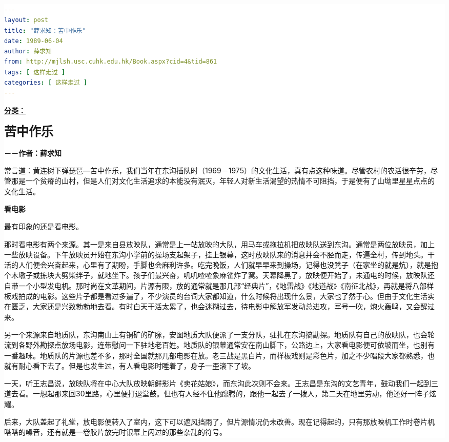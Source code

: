 ```yaml
---
layout: post
title: "薛求知：苦中作乐"
date: 1989-06-04
author: 薛求知
from: http://mjlsh.usc.cuhk.edu.hk/Book.aspx?cid=4&tid=861
tags: [ 这样走过 ]
categories: [ 这样走过 ]
---
```


<div style="margin: 15px 10px 10px 0px;">
 <div>
  <span id="ctl00_ContentPlaceHolder1_chapter1_SubjectLabel" style="font-weight:bold;text-decoration:underline;">
   分类：
  </span>
 </div>
 <p>
  <strong>
   <font size="5">
    苦中作乐
   </font>
  </strong>
 </p>
 <p>
  <strong>
   －－作者：薛求知
  </strong>
 </p>
 <p>
  常言道：黄连树下弹琵琶—苦中作乐，我们当年在东沟插队时（1969－1975）的文化生活，真有点这种味道。尽管农村的农活很辛劳，尽管那是一个贫瘠的山村，但是人们对文化生活追求的本能没有泯灭，年轻人对新生活渴望的热情不可阻挡，于是便有了山坳里星星点点的文化生活。
 </p>
 <p>
  <strong>
   看电影
  </strong>
 </p>
 <p>
  最有印象的还是看电影。
 </p>
 <p>
  那时看电影有两个来源。其一是来自县放映队，通常是上一站放映的大队，用马车或拖拉机把放映队送到东沟。通常是两位放映员，加上一些放映设备。下午放映员开始在东沟小学前的操场支起架子，挂上银幕，这时放映队来的消息并会不胫而走，传遍全村，传到地头。干活的人们便会兴奋起来，心里有了期盼，手脚也会麻利许多。吃完晚饭，人们就早早来到操场，记得也没凳子（在家坐的就是炕），就是抱个木墩子或拣块大劈柴绊子，就地坐下。孩子们最兴奋，叽叽喳喳象麻雀炸了窝。天幕降黑了，放映便开始了，未通电的时候，放映队还自带一个小型发电机。那时尚在文革期间，片源有限，放的通常就是那几部“经典片”，《地雷战》《地道战》《南征北战》，再就是将八部样板戏拍成的电影。这些片子都是看过多遍了，不少演员的台词大家都知道，什么时候将出现什么景，大家也了然于心。但由于文化生活实在匮乏，大家还是兴致勃勃地去看。有时白天干活太累了，也会迷糊过去，待电影中解放军发动总进攻，军号一吹，炮火轰鸣，又会醒过来。
 </p>
 <p>
  另一个来源来自地质队，东沟南山上有铜矿的矿脉，安图地质大队便派了一支分队，驻扎在东沟搞勘探。地质队有自己的放映队，也会轮流到各野外勘探点放场电影，连带慰问一下驻地老百姓。地质队的银幕通常安在南山脚下，公路边上，大家看电影便可依坡而坐，也别有一番趣味。地质队的片源也差不多，那时全国就那几部电影在放。老三战是黑白片，而样板戏则是彩色片，加之不少唱段大家都熟悉，也就有耐心看下去了。但是也发生过，有人看电影时睡着了，身子一歪滚下了坡。
 </p>
 <p>
  一天，听王志昌说，放映队将在中心大队放映朝鲜影片《卖花姑娘》，而东沟此次则不会来。王志昌是东沟的文艺青年，鼓动我们一起到三道去看。一想起那来回30里路，心里便打退堂鼓。但也有人经不住他蹿腾的，跟他一起去了一拨人，第二天在地里劳动，他还好一阵子炫耀。
 </p>
 <p>
  后来，大队盖起了礼堂，放电影便转入了室内，这下可以遮风挡雨了，但片源情况仍未改善。现在记得起的，只有那放映机工作时卷片机嗒嗒的噪音，还有就是一卷胶片放完时银幕上闪过的那些杂乱的符号。
 </p>
 <p>
  <strong>
